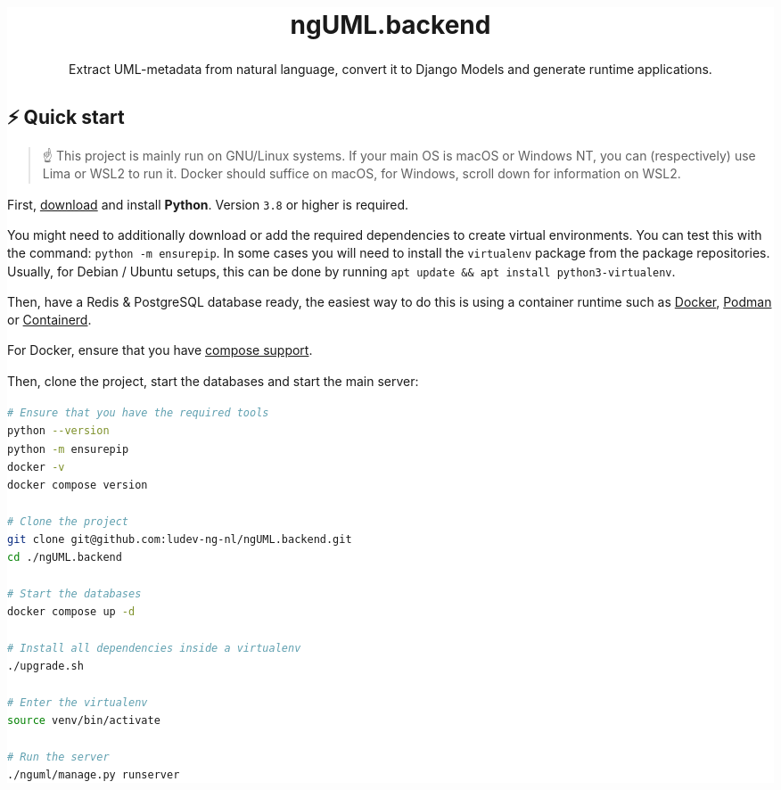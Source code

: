 <h1 align="center">
  ngUML.backend
</h1>
<p align="center">Extract UML-metadata from natural language, convert it to Django Models and generate runtime applications.</p>

## ⚡️ Quick start

> ☝️ This project is mainly run on GNU/Linux systems. If your main OS is macOS or Windows NT, you can (respectively) 
> use Lima or WSL2 to run it. Docker should suffice on macOS, for Windows, scroll down for information on WSL2.  

First, [download](https://www.python.org/downloads/) and install **Python**. Version `3.8` or higher is required.

You might need to additionally download or add the required dependencies to create virtual environments. 
You can test this with the command: `python -m ensurepip`. In some cases you will need to install the
`virtualenv` package from the package repositories. Usually, for Debian / Ubuntu setups, this can be
done by running `apt update && apt install python3-virtualenv`.

Then, have a Redis & PostgreSQL database ready, the easiest way to do this is using a container runtime such
as [Docker](https://docs.docker.com/get-docker/), [Podman](https://podman-desktop.io/) or 
[Containerd](https://github.com/containerd/nerdctl). 

For Docker, ensure that you have [compose support](https://docs.docker.com/compose/install/).

Then, clone the project, start the databases and start the main server:

```bash
# Ensure that you have the required tools
python --version
python -m ensurepip
docker -v 
docker compose version

# Clone the project
git clone git@github.com:ludev-ng-nl/ngUML.backend.git
cd ./ngUML.backend

# Start the databases
docker compose up -d

# Install all dependencies inside a virtualenv
./upgrade.sh

# Enter the virtualenv 
source venv/bin/activate

# Run the server
./nguml/manage.py runserver
```
